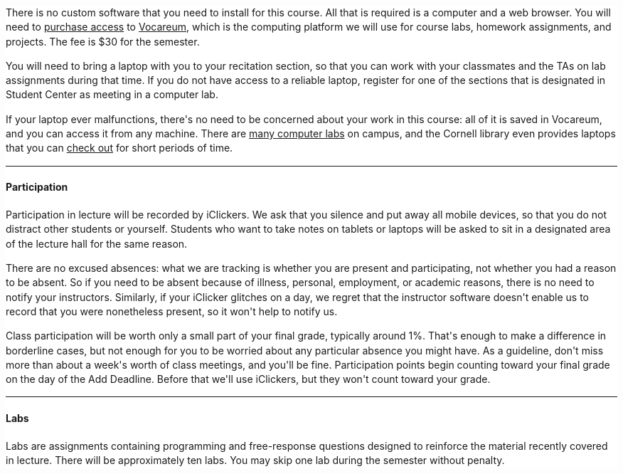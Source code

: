 There is no custom software that you need to install for this course.
All that is required is a computer and a web browser.  You will need to
[purchase access](http://help.vocareum.com/article/41-access-cards) to
[Vocareum](https://labs.vocareum.com), which is the computing platform
we will use for course labs, homework assignments, and projects.  The
fee is $30 for the semester.

You will need to bring a laptop with you to your recitation section, so
that you can work with your classmates and the TAs on lab assignments
during that time.  If you do not have access to a reliable laptop,
register for one of the sections that is designated in Student Center as
meeting in a computer lab.

If your laptop ever malfunctions, there's no need to be concerned about
your work in this course:  all of it is saved in Vocareum, and you can
access it from any machine.  There are [many computer
labs](http://mapping.cit.cornell.edu/publiclabs/map/index.cfm) on
campus, and the Cornell library even provides laptops that you can
[check out](https://olinuris.library.cornell.edu/services/loans/laptops)
for short periods of time.  

* * *

#### Participation

Participation in lecture will be recorded by iClickers. We ask that you
silence and put away all mobile devices, so that you do not distract
other students or yourself. Students who want to take notes on tablets
or laptops will be asked to sit in a designated area of the lecture hall
for the same reason.

There are no excused absences: what we are tracking is whether you are
present and participating, not whether you had a reason to be absent. So
if you need to be absent because of illness, personal, employment, or
academic reasons, there is no need to notify your instructors.
Similarly, if your iClicker glitches on a day, we regret that the
instructor software doesn't enable us to record that you were
nonetheless present, so it won't help to notify us.

Class participation will be worth only a small part of your final grade,
typically around 1%. That's enough to make a difference in borderline
cases, but not enough for you to be worried about any particular absence
you might have. As a guideline, don't miss more than about a week's
worth of class meetings, and you'll be fine.  Participation points
begin counting toward your final grade on the day of the Add Deadline.
Before that we'll use iClickers, but they won't count toward your grade.

* * *

#### Labs

Labs are assignments containing programming and free-response questions
designed to reinforce the material recently covered in lecture. There
will be approximately ten labs.  You may skip one lab during the semester
without penalty.
